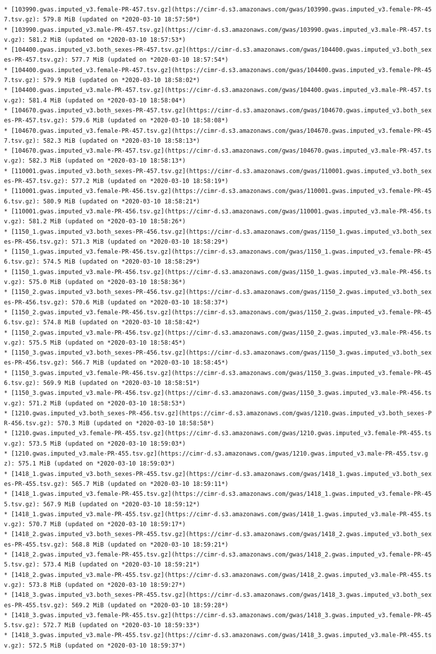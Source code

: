     * [103990.gwas.imputed_v3.female-PR-457.tsv.gz](https://cimr-d.s3.amazonaws.com/gwas/103990.gwas.imputed_v3.female-PR-457.tsv.gz): 579.8 MiB (updated on *2020-03-10 18:57:50*)
    * [103990.gwas.imputed_v3.male-PR-457.tsv.gz](https://cimr-d.s3.amazonaws.com/gwas/103990.gwas.imputed_v3.male-PR-457.tsv.gz): 581.2 MiB (updated on *2020-03-10 18:57:53*)
    * [104400.gwas.imputed_v3.both_sexes-PR-457.tsv.gz](https://cimr-d.s3.amazonaws.com/gwas/104400.gwas.imputed_v3.both_sexes-PR-457.tsv.gz): 577.7 MiB (updated on *2020-03-10 18:57:54*)
    * [104400.gwas.imputed_v3.female-PR-457.tsv.gz](https://cimr-d.s3.amazonaws.com/gwas/104400.gwas.imputed_v3.female-PR-457.tsv.gz): 579.9 MiB (updated on *2020-03-10 18:58:02*)
    * [104400.gwas.imputed_v3.male-PR-457.tsv.gz](https://cimr-d.s3.amazonaws.com/gwas/104400.gwas.imputed_v3.male-PR-457.tsv.gz): 581.4 MiB (updated on *2020-03-10 18:58:04*)
    * [104670.gwas.imputed_v3.both_sexes-PR-457.tsv.gz](https://cimr-d.s3.amazonaws.com/gwas/104670.gwas.imputed_v3.both_sexes-PR-457.tsv.gz): 579.6 MiB (updated on *2020-03-10 18:58:08*)
    * [104670.gwas.imputed_v3.female-PR-457.tsv.gz](https://cimr-d.s3.amazonaws.com/gwas/104670.gwas.imputed_v3.female-PR-457.tsv.gz): 582.3 MiB (updated on *2020-03-10 18:58:13*)
    * [104670.gwas.imputed_v3.male-PR-457.tsv.gz](https://cimr-d.s3.amazonaws.com/gwas/104670.gwas.imputed_v3.male-PR-457.tsv.gz): 582.3 MiB (updated on *2020-03-10 18:58:13*)
    * [110001.gwas.imputed_v3.both_sexes-PR-457.tsv.gz](https://cimr-d.s3.amazonaws.com/gwas/110001.gwas.imputed_v3.both_sexes-PR-457.tsv.gz): 577.2 MiB (updated on *2020-03-10 18:58:19*)
    * [110001.gwas.imputed_v3.female-PR-456.tsv.gz](https://cimr-d.s3.amazonaws.com/gwas/110001.gwas.imputed_v3.female-PR-456.tsv.gz): 580.9 MiB (updated on *2020-03-10 18:58:21*)
    * [110001.gwas.imputed_v3.male-PR-456.tsv.gz](https://cimr-d.s3.amazonaws.com/gwas/110001.gwas.imputed_v3.male-PR-456.tsv.gz): 581.2 MiB (updated on *2020-03-10 18:58:26*)
    * [1150_1.gwas.imputed_v3.both_sexes-PR-456.tsv.gz](https://cimr-d.s3.amazonaws.com/gwas/1150_1.gwas.imputed_v3.both_sexes-PR-456.tsv.gz): 571.3 MiB (updated on *2020-03-10 18:58:29*)
    * [1150_1.gwas.imputed_v3.female-PR-456.tsv.gz](https://cimr-d.s3.amazonaws.com/gwas/1150_1.gwas.imputed_v3.female-PR-456.tsv.gz): 574.5 MiB (updated on *2020-03-10 18:58:29*)
    * [1150_1.gwas.imputed_v3.male-PR-456.tsv.gz](https://cimr-d.s3.amazonaws.com/gwas/1150_1.gwas.imputed_v3.male-PR-456.tsv.gz): 575.0 MiB (updated on *2020-03-10 18:58:36*)
    * [1150_2.gwas.imputed_v3.both_sexes-PR-456.tsv.gz](https://cimr-d.s3.amazonaws.com/gwas/1150_2.gwas.imputed_v3.both_sexes-PR-456.tsv.gz): 570.6 MiB (updated on *2020-03-10 18:58:37*)
    * [1150_2.gwas.imputed_v3.female-PR-456.tsv.gz](https://cimr-d.s3.amazonaws.com/gwas/1150_2.gwas.imputed_v3.female-PR-456.tsv.gz): 574.8 MiB (updated on *2020-03-10 18:58:42*)
    * [1150_2.gwas.imputed_v3.male-PR-456.tsv.gz](https://cimr-d.s3.amazonaws.com/gwas/1150_2.gwas.imputed_v3.male-PR-456.tsv.gz): 575.5 MiB (updated on *2020-03-10 18:58:45*)
    * [1150_3.gwas.imputed_v3.both_sexes-PR-456.tsv.gz](https://cimr-d.s3.amazonaws.com/gwas/1150_3.gwas.imputed_v3.both_sexes-PR-456.tsv.gz): 566.7 MiB (updated on *2020-03-10 18:58:45*)
    * [1150_3.gwas.imputed_v3.female-PR-456.tsv.gz](https://cimr-d.s3.amazonaws.com/gwas/1150_3.gwas.imputed_v3.female-PR-456.tsv.gz): 569.9 MiB (updated on *2020-03-10 18:58:51*)
    * [1150_3.gwas.imputed_v3.male-PR-456.tsv.gz](https://cimr-d.s3.amazonaws.com/gwas/1150_3.gwas.imputed_v3.male-PR-456.tsv.gz): 571.2 MiB (updated on *2020-03-10 18:58:53*)
    * [1210.gwas.imputed_v3.both_sexes-PR-456.tsv.gz](https://cimr-d.s3.amazonaws.com/gwas/1210.gwas.imputed_v3.both_sexes-PR-456.tsv.gz): 570.3 MiB (updated on *2020-03-10 18:58:58*)
    * [1210.gwas.imputed_v3.female-PR-455.tsv.gz](https://cimr-d.s3.amazonaws.com/gwas/1210.gwas.imputed_v3.female-PR-455.tsv.gz): 573.5 MiB (updated on *2020-03-10 18:59:03*)
    * [1210.gwas.imputed_v3.male-PR-455.tsv.gz](https://cimr-d.s3.amazonaws.com/gwas/1210.gwas.imputed_v3.male-PR-455.tsv.gz): 575.1 MiB (updated on *2020-03-10 18:59:03*)
    * [1418_1.gwas.imputed_v3.both_sexes-PR-455.tsv.gz](https://cimr-d.s3.amazonaws.com/gwas/1418_1.gwas.imputed_v3.both_sexes-PR-455.tsv.gz): 565.7 MiB (updated on *2020-03-10 18:59:11*)
    * [1418_1.gwas.imputed_v3.female-PR-455.tsv.gz](https://cimr-d.s3.amazonaws.com/gwas/1418_1.gwas.imputed_v3.female-PR-455.tsv.gz): 567.9 MiB (updated on *2020-03-10 18:59:12*)
    * [1418_1.gwas.imputed_v3.male-PR-455.tsv.gz](https://cimr-d.s3.amazonaws.com/gwas/1418_1.gwas.imputed_v3.male-PR-455.tsv.gz): 570.7 MiB (updated on *2020-03-10 18:59:17*)
    * [1418_2.gwas.imputed_v3.both_sexes-PR-455.tsv.gz](https://cimr-d.s3.amazonaws.com/gwas/1418_2.gwas.imputed_v3.both_sexes-PR-455.tsv.gz): 568.8 MiB (updated on *2020-03-10 18:59:21*)
    * [1418_2.gwas.imputed_v3.female-PR-455.tsv.gz](https://cimr-d.s3.amazonaws.com/gwas/1418_2.gwas.imputed_v3.female-PR-455.tsv.gz): 573.4 MiB (updated on *2020-03-10 18:59:21*)
    * [1418_2.gwas.imputed_v3.male-PR-455.tsv.gz](https://cimr-d.s3.amazonaws.com/gwas/1418_2.gwas.imputed_v3.male-PR-455.tsv.gz): 573.8 MiB (updated on *2020-03-10 18:59:27*)
    * [1418_3.gwas.imputed_v3.both_sexes-PR-455.tsv.gz](https://cimr-d.s3.amazonaws.com/gwas/1418_3.gwas.imputed_v3.both_sexes-PR-455.tsv.gz): 569.2 MiB (updated on *2020-03-10 18:59:28*)
    * [1418_3.gwas.imputed_v3.female-PR-455.tsv.gz](https://cimr-d.s3.amazonaws.com/gwas/1418_3.gwas.imputed_v3.female-PR-455.tsv.gz): 572.7 MiB (updated on *2020-03-10 18:59:33*)
    * [1418_3.gwas.imputed_v3.male-PR-455.tsv.gz](https://cimr-d.s3.amazonaws.com/gwas/1418_3.gwas.imputed_v3.male-PR-455.tsv.gz): 572.5 MiB (updated on *2020-03-10 18:59:37*)